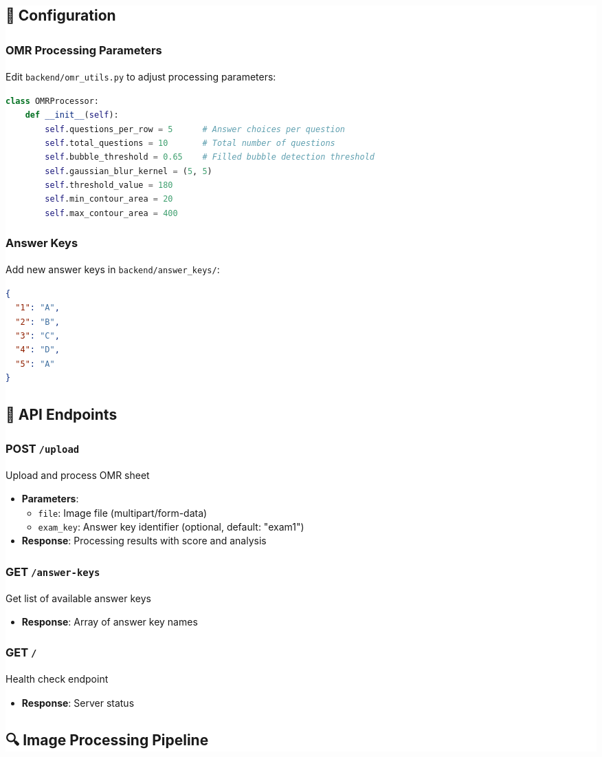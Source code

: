 ## 🔧 Configuration

### OMR Processing Parameters

Edit `backend/omr_utils.py` to adjust processing parameters:

```python
class OMRProcessor:
    def __init__(self):
        self.questions_per_row = 5      # Answer choices per question
        self.total_questions = 10       # Total number of questions
        self.bubble_threshold = 0.65    # Filled bubble detection threshold
        self.gaussian_blur_kernel = (5, 5)
        self.threshold_value = 180
        self.min_contour_area = 20
        self.max_contour_area = 400
```

### Answer Keys

Add new answer keys in `backend/answer_keys/`:

```json
{
  "1": "A",
  "2": "B",
  "3": "C",
  "4": "D",
  "5": "A"
}
```

## 🎯 API Endpoints

### POST `/upload`
Upload and process OMR sheet
- **Parameters**: 
  - `file`: Image file (multipart/form-data)
  - `exam_key`: Answer key identifier (optional, default: "exam1")
- **Response**: Processing results with score and analysis

### GET `/answer-keys`
Get list of available answer keys
- **Response**: Array of answer key names

### GET `/`
Health check endpoint
- **Response**: Server status

## 🔍 Image Processing Pipeline
